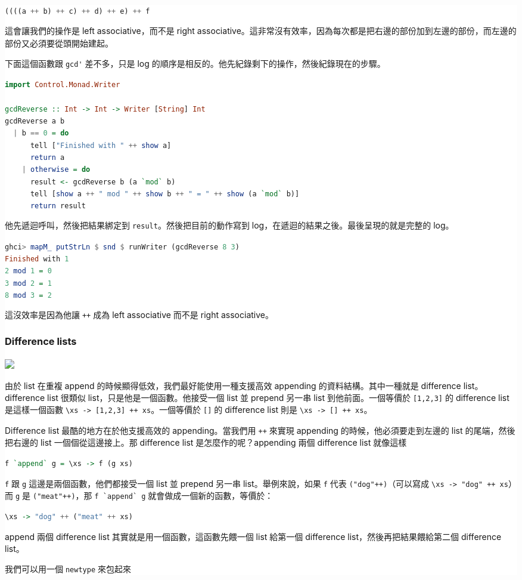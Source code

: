 ```haskell
((((a ++ b) ++ c) ++ d) ++ e) ++ f
```

這會讓我們的操作是 left associative，而不是 right associative。這非常沒有效率，因為每次都是把右邊的部份加到左邊的部份，而左邊的部份又必須要從頭開始建起。

下面這個函數跟 `gcd'` 差不多，只是 log 的順序是相反的。他先紀錄剩下的操作，然後紀錄現在的步驟。

```haskell
import Control.Monad.Writer  

gcdReverse :: Int -> Int -> Writer [String] Int  
gcdReverse a b  
  | b == 0 = do  
      tell ["Finished with " ++ show a]  
      return a  
    | otherwise = do  
      result <- gcdReverse b (a `mod` b)  
      tell [show a ++ " mod " ++ show b ++ " = " ++ show (a `mod` b)]  
      return result
```

他先遞迴呼叫，然後把結果綁定到 `result`。然後把目前的動作寫到 log，在遞迴的結果之後。最後呈現的就是完整的 log。

```haskell
ghci> mapM_ putStrLn $ snd $ runWriter (gcdReverse 8 3)  
Finished with 1  
2 mod 1 = 0  
3 mod 2 = 1  
8 mod 3 = 2
```

這沒效率是因為他讓 `++` 成為 left associative 而不是 right associative。

### Difference lists

![](./cactus.png)

由於 list 在重複 append 的時候顯得低效，我們最好能使用一種支援高效 appending 的資料結構。其中一種就是 difference list。difference list 很類似 list，只是他是一個函數。他接受一個 list 並 prepend 另一串 list 到他前面。一個等價於 `[1,2,3]` 的 difference list 是這樣一個函數 `\xs -> [1,2,3] ++ xs`。一個等價於 `[]` 的 difference list 則是 `\xs -> [] ++ xs`。

Difference list 最酷的地方在於他支援高效的 appending。當我們用 `++` 來實現 appending 的時候，他必須要走到左邊的 list 的尾端，然後把右邊的 list 一個個從這邊接上。那 difference list 是怎麼作的呢？appending 兩個 difference list 就像這樣

```haskell
f `append` g = \xs -> f (g xs)
```

`f` 跟 `g` 這邊是兩個函數，他們都接受一個 list 並 prepend 另一串 list。舉例來說，如果 `f` 代表 `("dog"++)`（可以寫成 `\xs -> "dog" ++ xs`）而 `g` 是 `("meat"++)`，那 ``f `append` g`` 就會做成一個新的函數，等價於：

```haskell
\xs -> "dog" ++ ("meat" ++ xs)
```

append 兩個 difference list 其實就是用一個函數，這函數先餵一個 list 給第一個 difference list，然後再把結果餵給第二個 difference list。

我們可以用一個 `newtype` 來包起來
